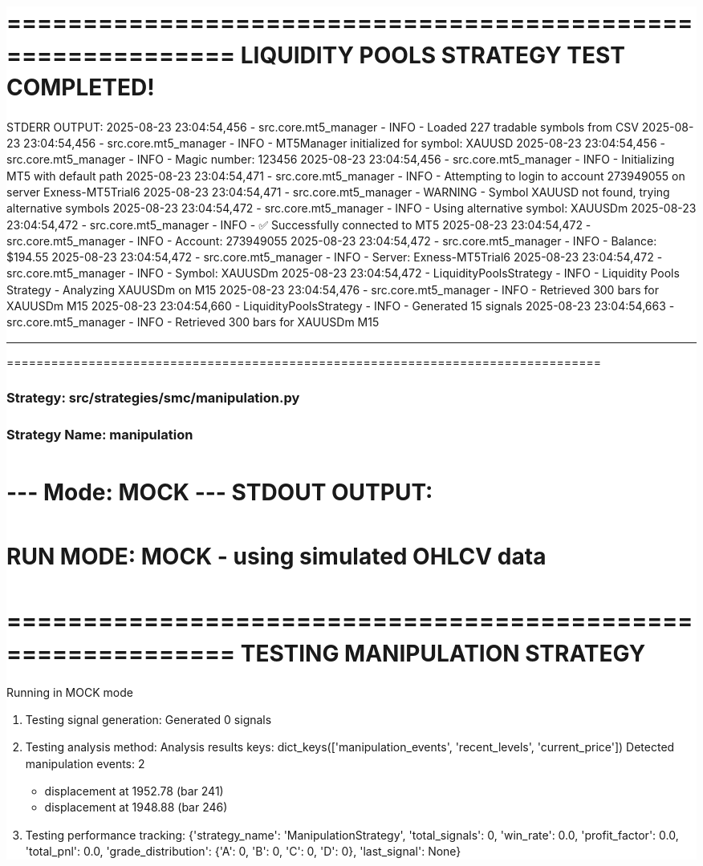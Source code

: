 ============================================================
LIQUIDITY POOLS STRATEGY TEST COMPLETED!
============================================================

STDERR OUTPUT:
2025-08-23 23:04:54,456 - src.core.mt5_manager - INFO - Loaded 227 tradable symbols from CSV
2025-08-23 23:04:54,456 - src.core.mt5_manager - INFO - MT5Manager initialized for symbol: XAUUSD
2025-08-23 23:04:54,456 - src.core.mt5_manager - INFO - Magic number: 123456
2025-08-23 23:04:54,456 - src.core.mt5_manager - INFO - Initializing MT5 with default path
2025-08-23 23:04:54,471 - src.core.mt5_manager - INFO - Attempting to login to account 273949055 on server Exness-MT5Trial6
2025-08-23 23:04:54,471 - src.core.mt5_manager - WARNING - Symbol XAUUSD not found, trying alternative symbols
2025-08-23 23:04:54,472 - src.core.mt5_manager - INFO - Using alternative symbol: XAUUSDm
2025-08-23 23:04:54,472 - src.core.mt5_manager - INFO - ✅ Successfully connected to MT5
2025-08-23 23:04:54,472 - src.core.mt5_manager - INFO -    Account: 273949055
2025-08-23 23:04:54,472 - src.core.mt5_manager - INFO -    Balance: $194.55
2025-08-23 23:04:54,472 - src.core.mt5_manager - INFO -    Server: Exness-MT5Trial6
2025-08-23 23:04:54,472 - src.core.mt5_manager - INFO -    Symbol: XAUUSDm
2025-08-23 23:04:54,472 - LiquidityPoolsStrategy - INFO - Liquidity Pools Strategy - Analyzing XAUUSDm on M15
2025-08-23 23:04:54,476 - src.core.mt5_manager - INFO - Retrieved 300 bars for XAUUSDm M15
2025-08-23 23:04:54,660 - LiquidityPoolsStrategy - INFO - Generated 15 signals
2025-08-23 23:04:54,663 - src.core.mt5_manager - INFO - Retrieved 300 bars for XAUUSDm M15

------------------------------------------------------------

================================================================================

### Strategy: src/strategies/smc/manipulation.py
### Strategy Name: manipulation

--- Mode: MOCK ---
STDOUT OUTPUT:
============================================================
RUN MODE: MOCK - using simulated OHLCV data
============================================================
============================================================
TESTING MANIPULATION STRATEGY
============================================================
Running in MOCK mode

1. Testing signal generation:
   Generated 0 signals

2. Testing analysis method:
   Analysis results keys: dict_keys(['manipulation_events', 'recent_levels', 'current_price'])
   Detected manipulation events: 2
     - displacement at 1952.78 (bar 241)
     - displacement at 1948.88 (bar 246)

3. Testing performance tracking:
   {'strategy_name': 'ManipulationStrategy', 'total_signals': 0, 'win_rate': 0.0, 'profit_factor': 0.0, 'total_pnl': 0.0, 'grade_distribution': {'A': 0, 'B': 0, 'C': 0, 'D': 0}, 'last_signal': None}
